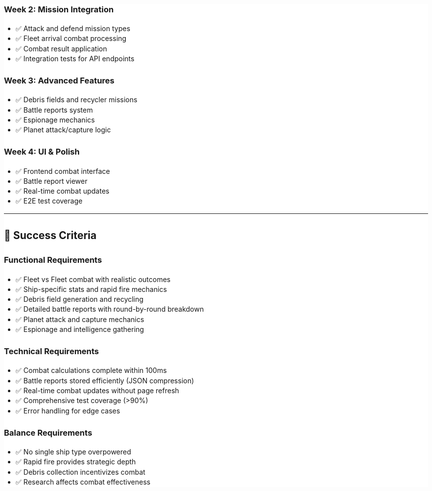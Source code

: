### __Week 2: Mission Integration__

- ✅ Attack and defend mission types
- ✅ Fleet arrival combat processing
- ✅ Combat result application
- ✅ Integration tests for API endpoints

### __Week 3: Advanced Features__

- ✅ Debris fields and recycler missions
- ✅ Battle reports system
- ✅ Espionage mechanics
- ✅ Planet attack/capture logic

### __Week 4: UI & Polish__

- ✅ Frontend combat interface
- ✅ Battle report viewer
- ✅ Real-time combat updates
- ✅ E2E test coverage

---

## 🎯 __Success Criteria__

### __Functional Requirements__

- ✅ Fleet vs Fleet combat with realistic outcomes
- ✅ Ship-specific stats and rapid fire mechanics
- ✅ Debris field generation and recycling
- ✅ Detailed battle reports with round-by-round breakdown
- ✅ Planet attack and capture mechanics
- ✅ Espionage and intelligence gathering

### __Technical Requirements__

- ✅ Combat calculations complete within 100ms
- ✅ Battle reports stored efficiently (JSON compression)
- ✅ Real-time combat updates without page refresh
- ✅ Comprehensive test coverage (>90%)
- ✅ Error handling for edge cases

### __Balance Requirements__

- ✅ No single ship type overpowered
- ✅ Rapid fire provides strategic depth
- ✅ Debris collection incentivizes combat
- ✅ Research affects combat effectiveness
